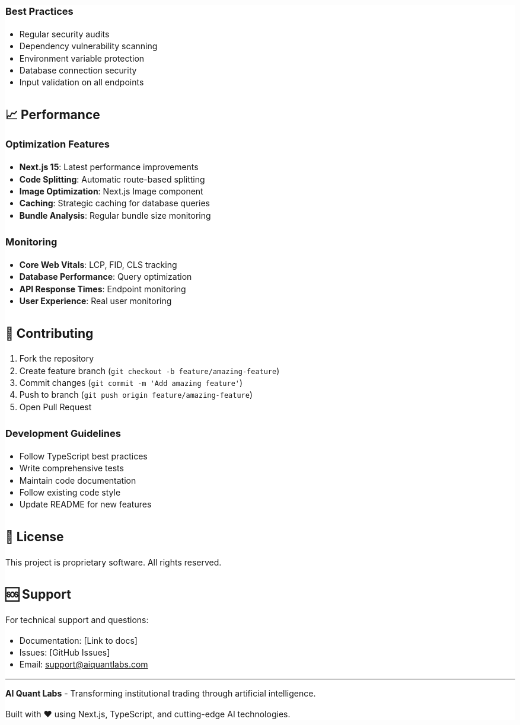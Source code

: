 ### Best Practices
- Regular security audits
- Dependency vulnerability scanning
- Environment variable protection
- Database connection security
- Input validation on all endpoints

## 📈 Performance

### Optimization Features
- **Next.js 15**: Latest performance improvements
- **Code Splitting**: Automatic route-based splitting
- **Image Optimization**: Next.js Image component
- **Caching**: Strategic caching for database queries
- **Bundle Analysis**: Regular bundle size monitoring

### Monitoring
- **Core Web Vitals**: LCP, FID, CLS tracking
- **Database Performance**: Query optimization
- **API Response Times**: Endpoint monitoring
- **User Experience**: Real user monitoring

## 🤝 Contributing

1. Fork the repository
2. Create feature branch (`git checkout -b feature/amazing-feature`)
3. Commit changes (`git commit -m 'Add amazing feature'`)
4. Push to branch (`git push origin feature/amazing-feature`)
5. Open Pull Request

### Development Guidelines
- Follow TypeScript best practices
- Write comprehensive tests
- Maintain code documentation
- Follow existing code style
- Update README for new features

## 📝 License

This project is proprietary software. All rights reserved.

## 🆘 Support

For technical support and questions:
- Documentation: [Link to docs]
- Issues: [GitHub Issues]
- Email: support@aiquantlabs.com

---

**AI Quant Labs** - Transforming institutional trading through artificial intelligence.

Built with ❤️ using Next.js, TypeScript, and cutting-edge AI technologies.
